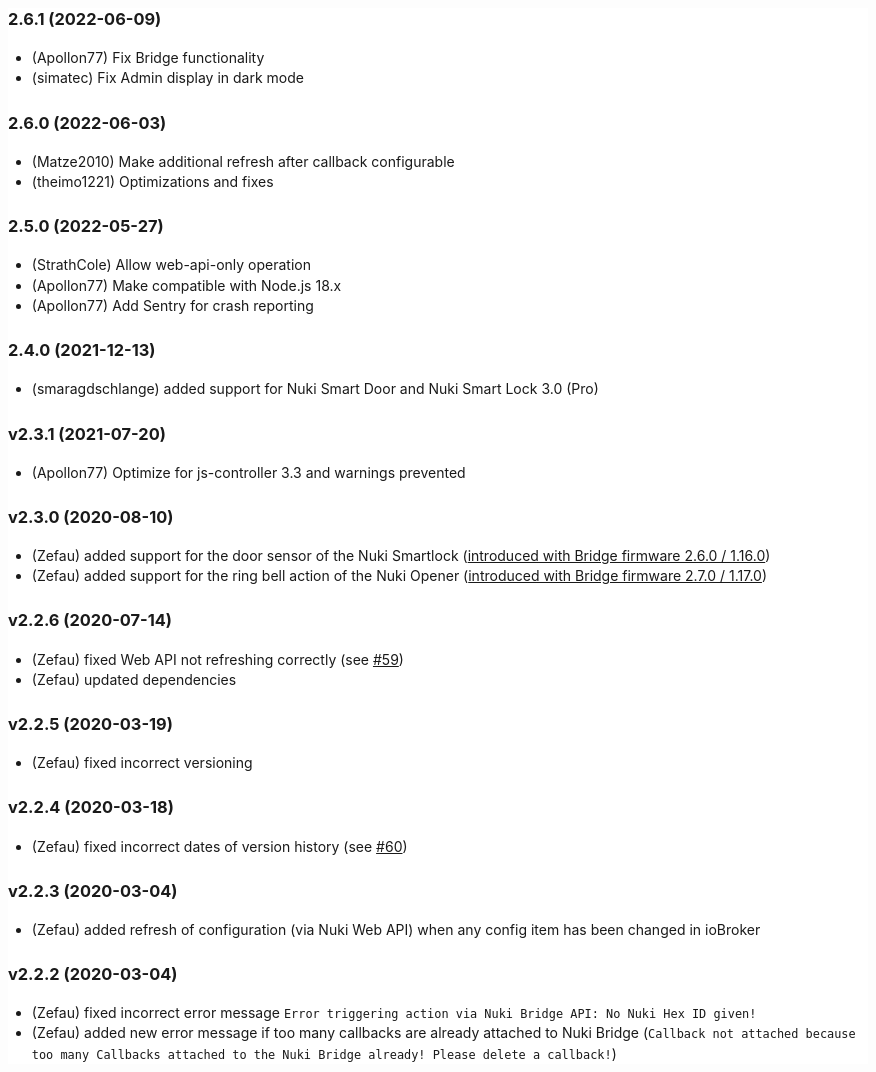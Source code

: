 ### 2.6.1 (2022-06-09)
* (Apollon77) Fix Bridge functionality
* (simatec) Fix Admin display in dark mode

### 2.6.0 (2022-06-03)
* (Matze2010) Make additional refresh after callback configurable
* (theimo1221) Optimizations and fixes

### 2.5.0 (2022-05-27)
- (StrathCole) Allow web-api-only operation
- (Apollon77) Make compatible with Node.js 18.x
- (Apollon77) Add Sentry for crash reporting

### 2.4.0 (2021-12-13)
- (smaragdschlange) added support for Nuki Smart Door and Nuki Smart Lock 3.0 (Pro)

### v2.3.1 (2021-07-20)
- (Apollon77) Optimize for js-controller 3.3 and warnings prevented

### v2.3.0 (2020-08-10)
- (Zefau) added support for the door sensor of the Nuki Smartlock ([introduced with Bridge firmware 2.6.0 / 1.16.0](https://developer.nuki.io/t/bridge-beta-fw-2-6-0-1-16-0-with-door-sensor-state/6159))
- (Zefau) added support for the ring bell action of the Nuki Opener ([introduced with Bridge firmware 2.7.0 / 1.17.0](https://developer.nuki.io/t/bridge-beta-fw-2-7-0-1-17-0/6792))

### v2.2.6 (2020-07-14)
- (Zefau) fixed Web API not refreshing correctly (see [#59](https://github.com/Zefau/ioBroker.nuki-extended/issues/59))
- (Zefau) updated dependencies

### v2.2.5 (2020-03-19)
- (Zefau) fixed incorrect versioning

### v2.2.4 (2020-03-18)
- (Zefau) fixed incorrect dates of version history (see [#60](https://github.com/Zefau/ioBroker.nuki-extended/issues/60))

### v2.2.3 (2020-03-04)
- (Zefau) added refresh of configuration (via Nuki Web API) when any config item has been changed in ioBroker

### v2.2.2 (2020-03-04)
- (Zefau) fixed incorrect error message `Error triggering action via Nuki Bridge API: No Nuki Hex ID given!`
- (Zefau) added new error message if too many callbacks are already attached to Nuki Bridge (`Callback not attached because too many Callbacks attached to the Nuki Bridge already! Please delete a callback!`)
